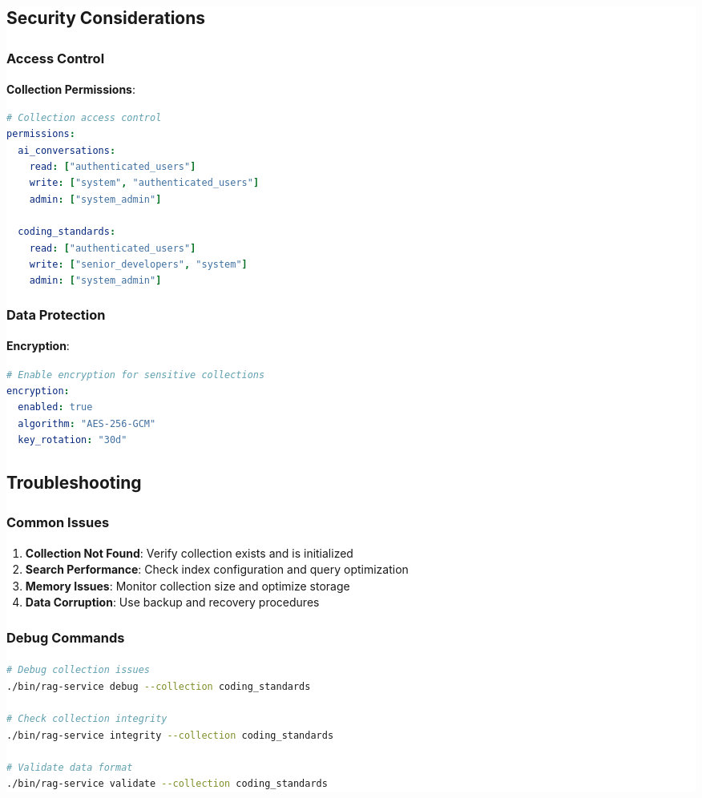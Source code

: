 ## Security Considerations

### Access Control

**Collection Permissions**:
```yaml
# Collection access control
permissions:
  ai_conversations:
    read: ["authenticated_users"]
    write: ["system", "authenticated_users"]
    admin: ["system_admin"]
  
  coding_standards:
    read: ["authenticated_users"]
    write: ["senior_developers", "system"]
    admin: ["system_admin"]
```

### Data Protection

**Encryption**:
```yaml
# Enable encryption for sensitive collections
encryption:
  enabled: true
  algorithm: "AES-256-GCM"
  key_rotation: "30d"
```

## Troubleshooting

### Common Issues

1. **Collection Not Found**: Verify collection exists and is initialized
2. **Search Performance**: Check index configuration and query optimization
3. **Memory Issues**: Monitor collection size and optimize storage
4. **Data Corruption**: Use backup and recovery procedures

### Debug Commands

```bash
# Debug collection issues
./bin/rag-service debug --collection coding_standards

# Check collection integrity
./bin/rag-service integrity --collection coding_standards

# Validate data format
./bin/rag-service validate --collection coding_standards
```
